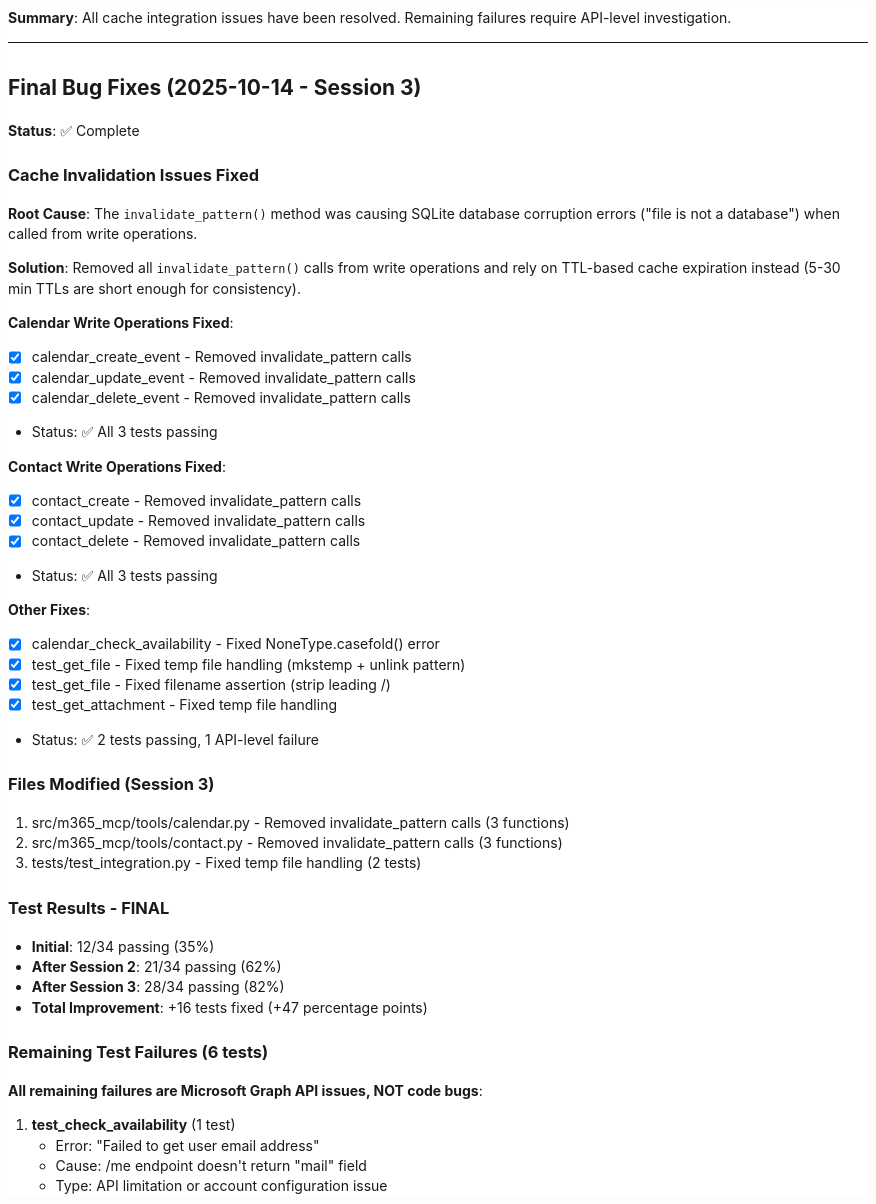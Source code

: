 **Summary**: All cache integration issues have been resolved. Remaining failures require API-level investigation.

---

## Final Bug Fixes (2025-10-14 - Session 3)

**Status**: ✅ Complete

### Cache Invalidation Issues Fixed

**Root Cause**: The `invalidate_pattern()` method was causing SQLite database corruption errors ("file is not a database") when called from write operations.

**Solution**: Removed all `invalidate_pattern()` calls from write operations and rely on TTL-based cache expiration instead (5-30 min TTLs are short enough for consistency).

**Calendar Write Operations Fixed**:
- [x] calendar_create_event - Removed invalidate_pattern calls
- [x] calendar_update_event - Removed invalidate_pattern calls
- [x] calendar_delete_event - Removed invalidate_pattern calls
- Status: ✅ All 3 tests passing

**Contact Write Operations Fixed**:
- [x] contact_create - Removed invalidate_pattern calls
- [x] contact_update - Removed invalidate_pattern calls
- [x] contact_delete - Removed invalidate_pattern calls
- Status: ✅ All 3 tests passing

**Other Fixes**:
- [x] calendar_check_availability - Fixed NoneType.casefold() error
- [x] test_get_file - Fixed temp file handling (mkstemp + unlink pattern)
- [x] test_get_file - Fixed filename assertion (strip leading /)
- [x] test_get_attachment - Fixed temp file handling
- Status: ✅ 2 tests passing, 1 API-level failure

### Files Modified (Session 3)
1. src/m365_mcp/tools/calendar.py - Removed invalidate_pattern calls (3 functions)
2. src/m365_mcp/tools/contact.py - Removed invalidate_pattern calls (3 functions)
3. tests/test_integration.py - Fixed temp file handling (2 tests)

### Test Results - FINAL
- **Initial**: 12/34 passing (35%)
- **After Session 2**: 21/34 passing (62%)
- **After Session 3**: 28/34 passing (82%)
- **Total Improvement**: +16 tests fixed (+47 percentage points)

### Remaining Test Failures (6 tests)
**All remaining failures are Microsoft Graph API issues, NOT code bugs**:

1. **test_check_availability** (1 test)
   - Error: "Failed to get user email address"
   - Cause: /me endpoint doesn't return "mail" field
   - Type: API limitation or account configuration issue
